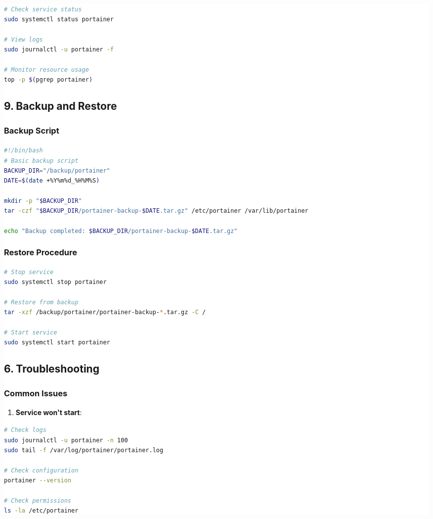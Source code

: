 ```bash
# Check service status
sudo systemctl status portainer

# View logs
sudo journalctl -u portainer -f

# Monitor resource usage
top -p $(pgrep portainer)
```

## 9. Backup and Restore

### Backup Script

```bash
#!/bin/bash
# Basic backup script
BACKUP_DIR="/backup/portainer"
DATE=$(date +%Y%m%d_%H%M%S)

mkdir -p "$BACKUP_DIR"
tar -czf "$BACKUP_DIR/portainer-backup-$DATE.tar.gz" /etc/portainer /var/lib/portainer

echo "Backup completed: $BACKUP_DIR/portainer-backup-$DATE.tar.gz"
```

### Restore Procedure

```bash
# Stop service
sudo systemctl stop portainer

# Restore from backup
tar -xzf /backup/portainer/portainer-backup-*.tar.gz -C /

# Start service
sudo systemctl start portainer
```

## 6. Troubleshooting

### Common Issues

1. **Service won't start**:
```bash
# Check logs
sudo journalctl -u portainer -n 100
sudo tail -f /var/log/portainer/portainer.log

# Check configuration
portainer --version

# Check permissions
ls -la /etc/portainer
```

